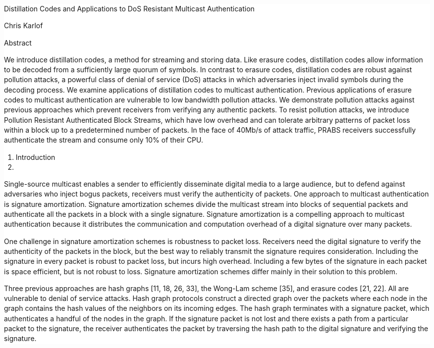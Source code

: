 Distillation Codes and Applications to DoS Resistant Multicast Authentication

Chris Karlof

Abstract

We introduce distillation codes, a method for streaming
and storing data. Like erasure codes, distillation codes
allow information to be decoded from a sufficiently large
quorum of symbols. In contrast to erasure codes, distillation codes are robust against pollution attacks, a powerful
class of denial of service (DoS) attacks in which adversaries inject invalid symbols during the decoding process.
We examine applications of distillation codes to multicast authentication. Previous applications of erasure
codes to multicast authentication are vulnerable to low
bandwidth pollution attacks. We demonstrate pollution
attacks against previous approaches which prevent receivers from verifying any authentic packets. To resist pollution attacks, we introduce Pollution Resistant Authenticated Block Streams, which have low overhead and can
tolerate arbitrary patterns of packet loss within a block
up to a predetermined number of packets. In the face of
40Mb/s of attack traffic, PRABS receivers successfully authenticate the stream and consume only 10% of their CPU.

1.	Introduction
2.	
Single-source multicast enables a sender to efficiently
disseminate digital media to a large audience, but to defend against adversaries who inject bogus packets, receivers must verify the authenticity of packets. One approach to multicast authentication is signature amortization. Signature amortization schemes divide the multicast
stream into blocks of sequential packets and authenticate
all the packets in a block with a single signature. Signature amortization is a compelling approach to multicast authentication because it distributes the communication and computation overhead of a digital signature over
many packets.

One challenge in signature amortization schemes is robustness to packet loss. Receivers need the digital signature to verify the authenticity of the packets in the block,
but the best way to reliably transmit the signature requires
consideration. Including the signature in every packet is
robust to packet loss, but incurs high overhead. Including a few bytes of the signature in each packet is space
efficient, but is not robust to loss. Signature amortization
schemes differ mainly in their solution to this problem.

Three previous approaches are hash graphs [11, 18,
26, 33], the Wong-Lam scheme [35], and erasure codes
[21, 22]. All are vulnerable to denial of service attacks.
Hash graph protocols construct a directed graph over the
packets where each node in the graph contains the hash
values of the neighbors on its incoming edges. The hash
graph terminates with a signature packet, which authenticates a handful of the nodes in the graph. If the signature
packet is not lost and there exists a path from a particular packet to the signature, the receiver authenticates the
packet by traversing the hash path to the digital signature
and verifying the signature.

